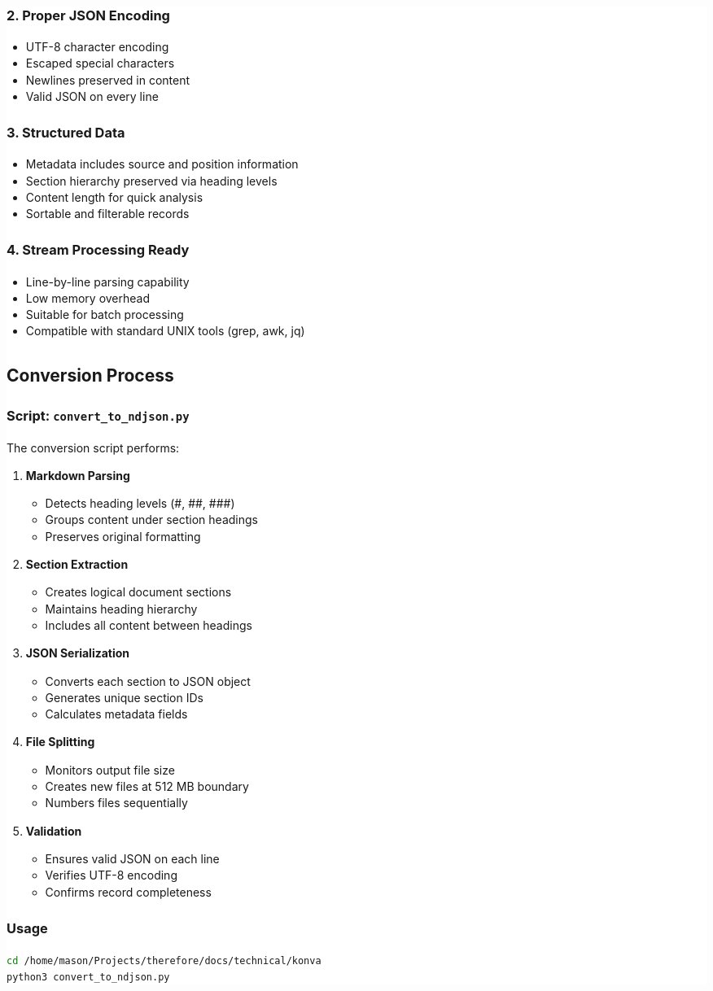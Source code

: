 ### 2. **Proper JSON Encoding**
- UTF-8 character encoding
- Escaped special characters
- Newlines preserved in content
- Valid JSON on every line

### 3. **Structured Data**
- Metadata includes source and position information
- Section hierarchy preserved via heading levels
- Content length for quick analysis
- Sortable and filterable records

### 4. **Stream Processing Ready**
- Line-by-line parsing capability
- Low memory overhead
- Suitable for batch processing
- Compatible with standard UNIX tools (grep, awk, jq)

## Conversion Process

### Script: `convert_to_ndjson.py`

The conversion script performs:

1. **Markdown Parsing**
   - Detects heading levels (#, ##, ###)
   - Groups content under section headings
   - Preserves original formatting

2. **Section Extraction**
   - Creates logical document sections
   - Maintains heading hierarchy
   - Includes all content between headings

3. **JSON Serialization**
   - Converts each section to JSON object
   - Generates unique section IDs
   - Calculates metadata fields

4. **File Splitting**
   - Monitors output file size
   - Creates new files at 512 MB boundary
   - Numbers files sequentially

5. **Validation**
   - Ensures valid JSON on each line
   - Verifies UTF-8 encoding
   - Confirms record completeness

### Usage

```bash
cd /home/mason/Projects/therefore/docs/technical/konva
python3 convert_to_ndjson.py
```

